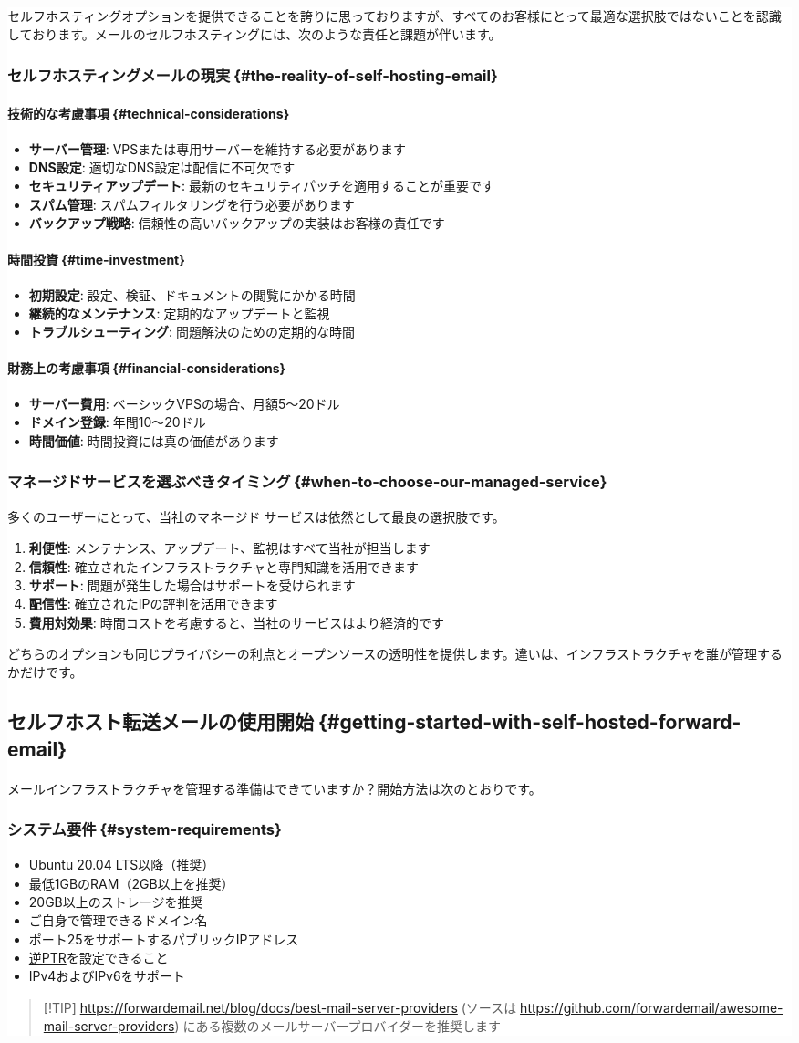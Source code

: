 セルフホスティングオプションを提供できることを誇りに思っておりますが、すべてのお客様にとって最適な選択肢ではないことを認識しております。メールのセルフホスティングには、次のような責任と課題が伴います。

### セルフホスティングメールの現実 {#the-reality-of-self-hosting-email}

#### 技術的な考慮事項 {#technical-considerations}

* **サーバー管理**: VPSまたは専用サーバーを維持する必要があります
* **DNS設定**: 適切なDNS設定は配信に不可欠です
* **セキュリティアップデート**: 最新のセキュリティパッチを適用することが重要です
* **スパム管理**: スパムフィルタリングを行う必要があります
* **バックアップ戦略**: 信頼性の高いバックアップの実装はお客様の責任です

#### 時間投資 {#time-investment}

* **初期設定**: 設定、検証、ドキュメントの閲覧にかかる時間
* **継続的なメンテナンス**: 定期的なアップデートと監視
* **トラブルシューティング**: 問題解決のための定期的な時間

#### 財務上の考慮事項 {#financial-considerations}

* **サーバー費用**: ベーシックVPSの場合、月額5～20ドル
* **ドメイン登録**: 年間10～20ドル
* **時間価値**: 時間投資には真の価値があります

### マネージドサービスを選ぶべきタイミング {#when-to-choose-our-managed-service}

多くのユーザーにとって、当社のマネージド サービスは依然として最良の選択肢です。

1. **利便性**: メンテナンス、アップデート、監視はすべて当社が担当します
2. **信頼性**: 確立されたインフラストラクチャと専門知識を活用できます
3. **サポート**: 問題が発生した場合はサポートを受けられます
4. **配信性**: 確立されたIPの評判を活用できます
5. **費用対効果**: 時間コストを考慮すると、当社のサービスはより経済的です

どちらのオプションも同じプライバシーの利点とオープンソースの透明性を提供します。違いは、インフラストラクチャを誰が管理するかだけです。

## セルフホスト転送メールの使用開始 {#getting-started-with-self-hosted-forward-email}

メールインフラストラクチャを管理する準備はできていますか？開始方法は次のとおりです。

### システム要件 {#system-requirements}

* Ubuntu 20.04 LTS以降（推奨）
* 最低1GBのRAM（2GB以上を推奨）
* 20GB以上のストレージを推奨
* ご自身で管理できるドメイン名
* ポート25をサポートするパブリックIPアドレス
* [逆PTR](https://www.cloudflare.com/learning/dns/dns-records/dns-ptr-record/)を設定できること
* IPv4およびIPv6をサポート

> \[!TIP]
> <https://forwardemail.net/blog/docs/best-mail-server-providers> (ソースは <https://github.com/forwardemail/awesome-mail-server-providers>) にある複数のメールサーバープロバイダーを推奨します
